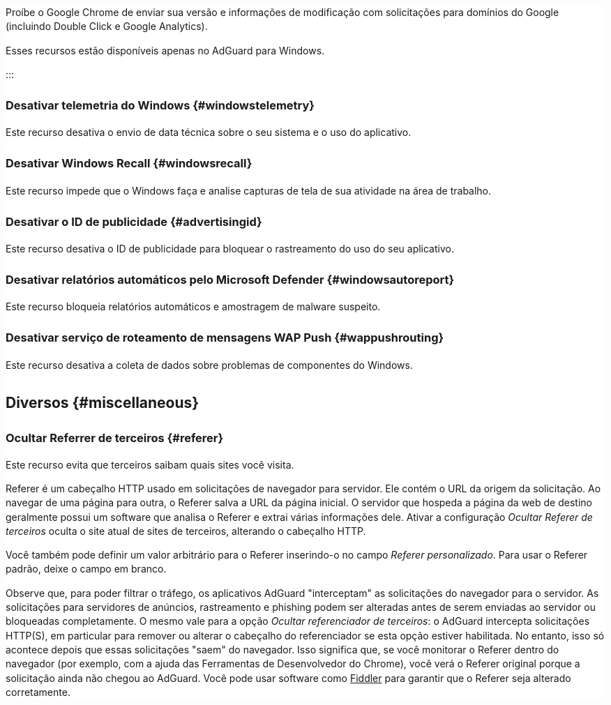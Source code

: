 Proíbe o Google Chrome de enviar sua versão e informações de modificação com solicitações para domínios do Google (incluindo Double Click e Google Analytics).

Esses recursos estão disponíveis apenas no AdGuard para Windows.

:::

### Desativar telemetria do Windows {#windowstelemetry}

Este recurso desativa o envio de data técnica sobre o seu sistema e o uso do aplicativo.

### Desativar Windows Recall {#windowsrecall}

Este recurso impede que o Windows faça e analise capturas de tela de sua atividade na área de trabalho.

### Desativar o ID de publicidade {#advertisingid}

Este recurso desativa o ID de publicidade para bloquear o rastreamento do uso do seu aplicativo.

### Desativar relatórios automáticos pelo Microsoft Defender {#windowsautoreport}

Este recurso bloqueia relatórios automáticos e amostragem de malware suspeito.

### Desativar serviço de roteamento de mensagens WAP Push {#wappushrouting}

Este recurso desativa a coleta de dados sobre problemas de componentes do Windows.

## Diversos {#miscellaneous}

### Ocultar Referrer de terceiros {#referer}

Este recurso evita que terceiros saibam quais sites você visita.

Referer é um cabeçalho HTTP usado em solicitações de navegador para servidor. Ele contém o URL da origem da solicitação. Ao navegar de uma página para outra, o Referer salva a URL da página inicial. O servidor que hospeda a página da web de destino geralmente possui um software que analisa o Referer e extrai várias informações dele. Ativar a configuração *Ocultar Referer de terceiros* oculta o site atual de sites de terceiros, alterando o cabeçalho HTTP.

Você também pode definir um valor arbitrário para o Referer inserindo-o no campo *Referer personalizado*. Para usar o Referer padrão, deixe o campo em branco.

Observe que, para poder filtrar o tráfego, os aplicativos AdGuard "interceptam" as solicitações do navegador para o servidor. As solicitações para servidores de anúncios, rastreamento e phishing podem ser alteradas antes de serem enviadas ao servidor ou bloqueadas completamente. O mesmo vale para a opção *Ocultar referenciador de terceiros*: o AdGuard intercepta solicitações HTTP(S), em particular para remover ou alterar o cabeçalho do referenciador se esta opção estiver habilitada. No entanto, isso só acontece depois que essas solicitações "saem" do navegador. Isso significa que, se você monitorar o Referer dentro do navegador (por exemplo, com a ajuda das Ferramentas de Desenvolvedor do Chrome), você verá o Referer original porque a solicitação ainda não chegou ao AdGuard. Você pode usar software como [Fiddler](https://www.telerik.com/fiddler) para garantir que o Referer seja alterado corretamente.
